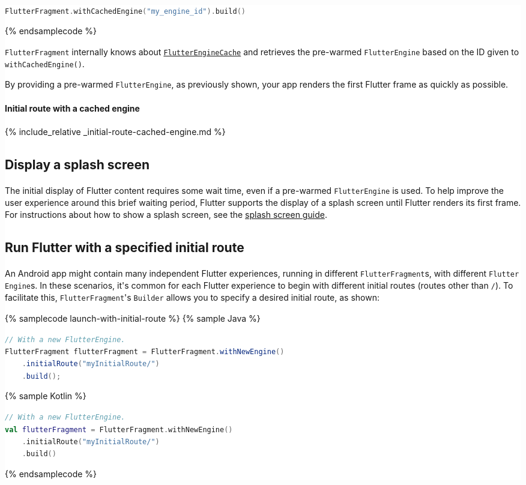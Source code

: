 
```kotlin
FlutterFragment.withCachedEngine("my_engine_id").build()
```
{% endsamplecode %}

`FlutterFragment` internally knows about [`FlutterEngineCache`][]
and retrieves the pre-warmed `FlutterEngine` based on the ID
given to `withCachedEngine()`.

By providing a pre-warmed `FlutterEngine`,
as previously shown, your app renders the
first Flutter frame as quickly as possible.

#### Initial route with a cached engine

{% include_relative _initial-route-cached-engine.md %}

## Display a splash screen

The initial display of Flutter content requires some wait time,
even if a pre-warmed `FlutterEngine` is used.
To help improve the user experience around
this brief waiting period, Flutter supports the
display of a splash screen until Flutter renders
its first frame. For instructions about how to show a splash screen,
see the [splash screen guide][].

## Run Flutter with a specified initial route

An Android app might contain many independent Flutter experiences,
running in different `FlutterFragment`s, with different
`FlutterEngine`s. In these scenarios,
it's common for each Flutter experience to begin with different
initial routes (routes other than `/`).
To facilitate this, `FlutterFragment`'s `Builder`
allows you to specify a desired initial route, as shown:

{% samplecode launch-with-initial-route %}
{% sample Java %}

```java
// With a new FlutterEngine.
FlutterFragment flutterFragment = FlutterFragment.withNewEngine()
    .initialRoute("myInitialRoute/")
    .build();
```
{% sample Kotlin %}

```kotlin
// With a new FlutterEngine.
val flutterFragment = FlutterFragment.withNewEngine()
    .initialRoute("myInitialRoute/")
    .build()
```
{% endsamplecode %}


[`Fragment`]: https://developer.android.com/guide/components/fragments
[`FlutterFragment`]: {{site.api}}/javadoc/io/flutter/embedding/android/FlutterFragment.html
[using a `FlutterActivity`]: /docs/development/add-to-app/android/add-flutter-screen
[`FlutterEngine`]: {{site.api}}/javadoc/io/flutter/embedding/engine/FlutterEngine.html
[`FlutterEngineCache`]: {{site.api}}/javadoc/io/flutter/embedding/engine/FlutterEngineCache.html
[splash screen guide]: /docs/development/ui/advanced/splash-screen